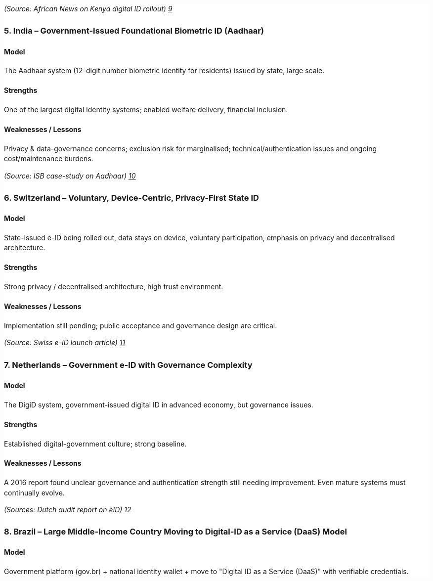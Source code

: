 *(Source: African News on Kenya digital ID rollout) [9](#ref9)*

### 5. India – Government-Issued Foundational Biometric ID (Aadhaar)

#### Model
The Aadhaar system (12-digit number biometric identity for residents) issued by state, large scale.

#### Strengths
One of the largest digital identity systems; enabled welfare delivery, financial inclusion.

#### Weaknesses / Lessons
Privacy & data-governance concerns; exclusion risk for marginalised; technical/authentication issues and ongoing cost/maintenance burdens.

*(Source: ISB case-study on Aadhaar) [10](#ref10)*

### 6. Switzerland – Voluntary, Device-Centric, Privacy-First State ID

#### Model
State-issued e-ID being rolled out, data stays on device, voluntary participation, emphasis on privacy and decentralised architecture.

#### Strengths
Strong privacy / decentralised architecture, high trust environment.

#### Weaknesses / Lessons
Implementation still pending; public acceptance and governance design are critical.

*(Source: Swiss e-ID launch article) [11](#ref11)*

### 7. Netherlands – Government e-ID with Governance Complexity

#### Model
The DigiD system, government-issued digital ID in advanced economy, but governance issues.

#### Strengths
Established digital-government culture; strong baseline.

#### Weaknesses / Lessons
A 2016 report found unclear governance and authentication strength still needing improvement. Even mature systems must continually evolve.

*(Sources: Dutch audit report on eID) [12](#ref12)*

### 8. Brazil – Large Middle-Income Country Moving to Digital-ID as a Service (DaaS) Model

#### Model
Government platform (gov.br) + national identity wallet + move to "Digital ID as a Service (DaaS)" with verifiable credentials.
